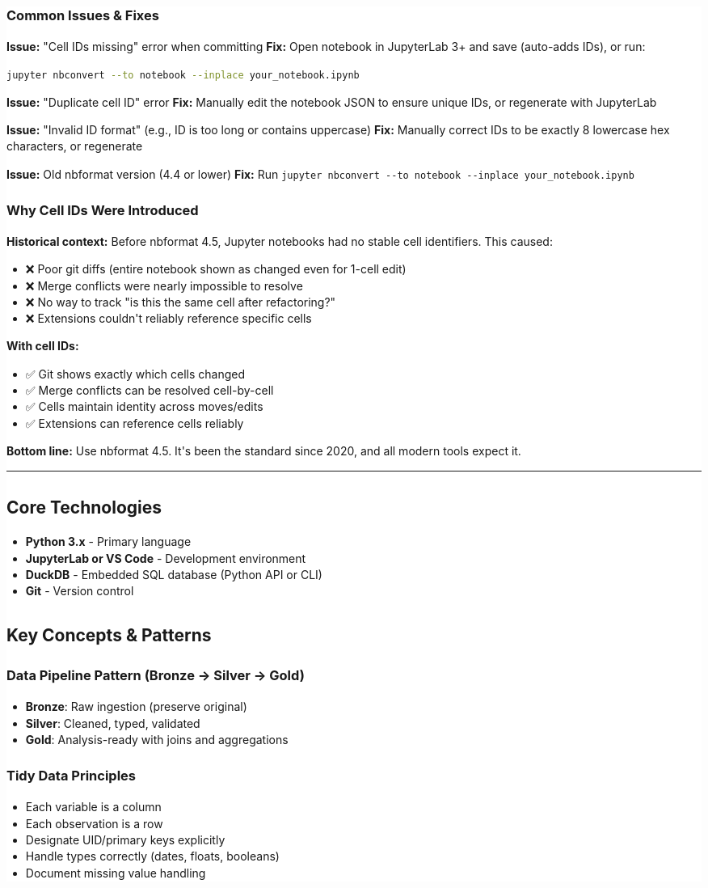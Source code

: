 ### Common Issues & Fixes

**Issue:** "Cell IDs missing" error when committing
**Fix:** Open notebook in JupyterLab 3+ and save (auto-adds IDs), or run:
```bash
jupyter nbconvert --to notebook --inplace your_notebook.ipynb
```

**Issue:** "Duplicate cell ID" error
**Fix:** Manually edit the notebook JSON to ensure unique IDs, or regenerate with JupyterLab

**Issue:** "Invalid ID format" (e.g., ID is too long or contains uppercase)
**Fix:** Manually correct IDs to be exactly 8 lowercase hex characters, or regenerate

**Issue:** Old nbformat version (4.4 or lower)
**Fix:** Run `jupyter nbconvert --to notebook --inplace your_notebook.ipynb`

### Why Cell IDs Were Introduced

**Historical context:** Before nbformat 4.5, Jupyter notebooks had no stable cell identifiers. This caused:
- ❌ Poor git diffs (entire notebook shown as changed even for 1-cell edit)
- ❌ Merge conflicts were nearly impossible to resolve
- ❌ No way to track "is this the same cell after refactoring?"
- ❌ Extensions couldn't reliably reference specific cells

**With cell IDs:**
- ✅ Git shows exactly which cells changed
- ✅ Merge conflicts can be resolved cell-by-cell
- ✅ Cells maintain identity across moves/edits
- ✅ Extensions can reference cells reliably

**Bottom line:** Use nbformat 4.5. It's been the standard since 2020, and all modern tools expect it.

---

## Core Technologies

- **Python 3.x** - Primary language
- **JupyterLab or VS Code** - Development environment
- **DuckDB** - Embedded SQL database (Python API or CLI)
- **Git** - Version control

## Key Concepts & Patterns

### Data Pipeline Pattern (Bronze → Silver → Gold)
- **Bronze**: Raw ingestion (preserve original)
- **Silver**: Cleaned, typed, validated
- **Gold**: Analysis-ready with joins and aggregations

### Tidy Data Principles
- Each variable is a column
- Each observation is a row
- Designate UID/primary keys explicitly
- Handle types correctly (dates, floats, booleans)
- Document missing value handling
